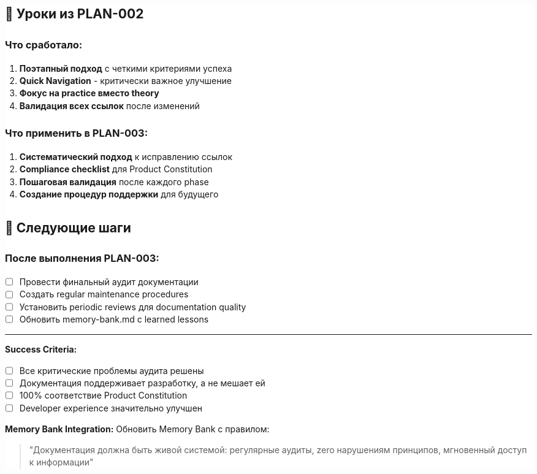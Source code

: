 ## 📝 Уроки из PLAN-002

### **Что сработало:**
1. **Поэтапный подход** с четкими критериями успеха
2. **Quick Navigation** - критически важное улучшение
3. **Фокус на practice вместо theory**
4. **Валидация всех ссылок** после изменений

### **Что применить в PLAN-003:**
1. **Систематический подход** к исправлению ссылок
2. **Compliance checklist** для Product Constitution
3. **Пошаговая валидация** после каждого phase
4. **Создание процедур поддержки** для будущего

## 🚀 Следующие шаги

### **После выполнения PLAN-003:**
- [ ] Провести финальный аудит документации
- [ ] Создать regular maintenance procedures
- [ ] Установить periodic reviews для documentation quality
- [ ] Обновить memory-bank.md с learned lessons

---

**Success Criteria:**
- [ ] Все критические проблемы аудита решены
- [ ] Документация поддерживает разработку, а не мешает ей
- [ ] 100% соответствие Product Constitution
- [ ] Developer experience значительно улучшен

**Memory Bank Integration:**
Обновить Memory Bank с правилом:
> "Документация должна быть живой системой: регулярные аудиты, zero нарушениям принципов, мгновенный доступ к информации"